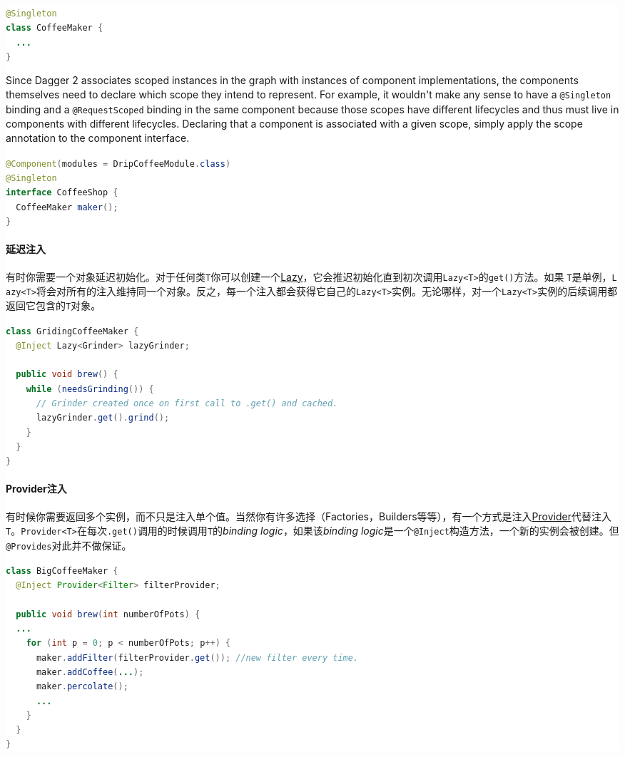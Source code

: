 ```java
@Singleton
class CoffeeMaker {
  ...
}
```

Since Dagger 2 associates scoped instances in the graph with instances of component implementations, the components themselves need to declare which scope they intend to represent. For example, it wouldn't make any sense to have a `@Singleton` binding and a `@RequestScoped` binding in the same component because those scopes have different lifecycles and thus must live in components with different lifecycles. Declaring that a component is associated with a given scope, simply apply the scope annotation to the component interface.

```java
@Component(modules = DripCoffeeModule.class)
@Singleton
interface CoffeeShop {
  CoffeeMaker maker();
}
```

#### 延迟注入

有时你需要一个对象延迟初始化。对于任何类`T`你可以创建一个[Lazy<T>][17]，它会推迟初始化直到初次调用`Lazy<T>`的`get()`方法。如果 `T`是单例，`Lazy<T>`将会对所有的注入维持同一个对象。反之，每一个注入都会获得它自己的`Lazy<T>`实例。无论哪样，对一个`Lazy<T>`实例的后续调用都返回它包含的`T`对象。

```java
class GridingCoffeeMaker {
  @Inject Lazy<Grinder> lazyGrinder;

  public void brew() {
    while (needsGrinding()) {
      // Grinder created once on first call to .get() and cached.
      lazyGrinder.get().grind();
    }
  }
}
```

#### Provider注入

有时候你需要返回多个实例，而不只是注入单个值。当然你有许多选择（Factories，Builders等等），有一个方式是注入[Provider<T>][18]代替注入`T`。`Provider<T>`在每次`.get()`调用的时候调用`T`的*binding logic*，如果该*binding logic*是一个`@Inject`构造方法，一个新的实例会被创建。但`@Provides`对此并不做保证。

```java
class BigCoffeeMaker {
  @Inject Provider<Filter> filterProvider;

  public void brew(int numberOfPots) {
  ...
    for (int p = 0; p < numberOfPots; p++) {
      maker.addFilter(filterProvider.get()); //new filter every time.
      maker.addCoffee(...);
      maker.percolate();
      ...
    }
  }
}
```


  [1]: http://en.wikipedia.org/wiki/Dependency_injection
  [2]: http://docs.oracle.com/javaee/7/api/javax/inject/package-summary.html
  [3]: https://jcp.org/en/jsr/detail?id=330
  [5]: https://www.youtube.com/watch?v=oK_XtfXPkqw
  [6]: https://google.com/+GregoryKick/
  [7]: https://github.com/google/dagger/tree/master/examples/simple/src/main/java/coffee
  [8]: http://docs.oracle.com/javaee/7/api/javax/inject/Inject.html
  [9]: http://google.github.io/dagger/api/latest/dagger/Provides.html
  [10]: http://google.github.io/dagger/api/latest/dagger/Module.html
  [11]: http://developer.android.com/reference/android/app/Application.html
  [12]: http://google.github.io/dagger/api/latest/dagger/Component.html
  [14]: http://en.wikipedia.org/wiki/Builder_pattern
  [15]: http://docs.oracle.com/javaee/7/api/javax/inject/Singleton.html
  [16]: http://docs.oracle.com/javase/7/docs/api/java/lang/annotation/Documented.html
  [17]: http://google.github.io/dagger/api/latest/dagger/Lazy.html
  [18]: http://docs.oracle.com/javaee/7/api/javax/inject/Provider.html
  [19]: http://en.wikipedia.org/wiki/Factory_%28object-oriented_programming%29
  [20]: http://docs.oracle.com/javaee/7/api/javax/inject/Qualifier.html
  [21]: http://docs.oracle.com/javaee/7/api/javax/inject/Named.html
  [22]: http://docs.oracle.com/javase/6/docs/api/javax/annotation/processing/package-summary.html